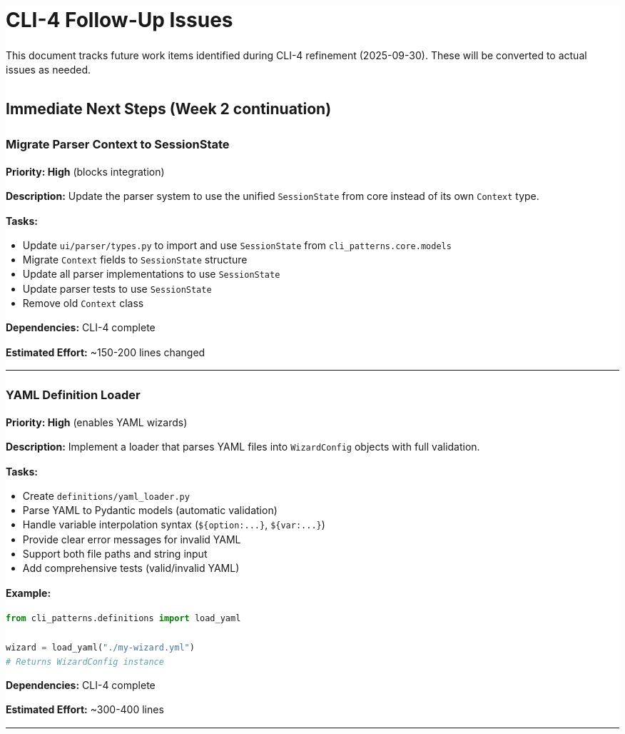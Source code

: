 # CLI-4 Follow-Up Issues

This document tracks future work items identified during CLI-4 refinement (2025-09-30). These will be converted to actual issues as needed.

## Immediate Next Steps (Week 2 continuation)

### Migrate Parser Context to SessionState
**Priority: High** (blocks integration)

**Description:**
Update the parser system to use the unified `SessionState` from core instead of its own `Context` type.

**Tasks:**
- Update `ui/parser/types.py` to import and use `SessionState` from `cli_patterns.core.models`
- Migrate `Context` fields to `SessionState` structure
- Update all parser implementations to use `SessionState`
- Update parser tests to use `SessionState`
- Remove old `Context` class

**Dependencies:** CLI-4 complete

**Estimated Effort:** ~150-200 lines changed

---

### YAML Definition Loader
**Priority: High** (enables YAML wizards)

**Description:**
Implement a loader that parses YAML files into `WizardConfig` objects with full validation.

**Tasks:**
- Create `definitions/yaml_loader.py`
- Parse YAML to Pydantic models (automatic validation)
- Handle variable interpolation syntax (`${option:...}`, `${var:...}`)
- Provide clear error messages for invalid YAML
- Support both file paths and string input
- Add comprehensive tests (valid/invalid YAML)

**Example:**
```python
from cli_patterns.definitions import load_yaml

wizard = load_yaml("./my-wizard.yml")
# Returns WizardConfig instance
```

**Dependencies:** CLI-4 complete

**Estimated Effort:** ~300-400 lines

---
